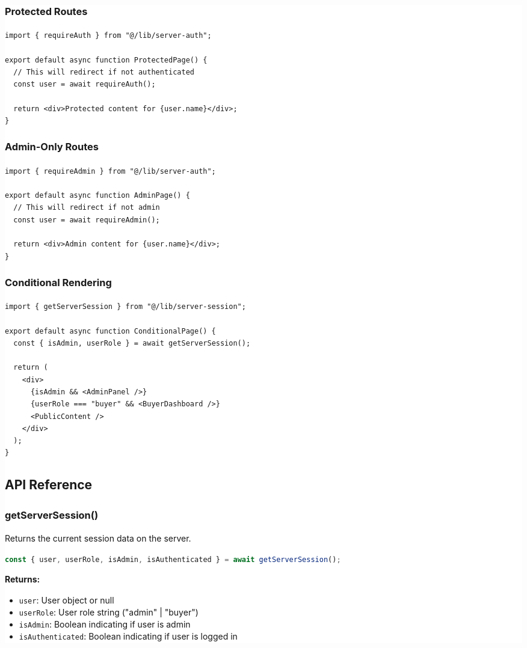 ### Protected Routes
```tsx
import { requireAuth } from "@/lib/server-auth";

export default async function ProtectedPage() {
  // This will redirect if not authenticated
  const user = await requireAuth();
  
  return <div>Protected content for {user.name}</div>;
}
```

### Admin-Only Routes
```tsx
import { requireAdmin } from "@/lib/server-auth";

export default async function AdminPage() {
  // This will redirect if not admin
  const user = await requireAdmin();
  
  return <div>Admin content for {user.name}</div>;
}
```

### Conditional Rendering
```tsx
import { getServerSession } from "@/lib/server-session";

export default async function ConditionalPage() {
  const { isAdmin, userRole } = await getServerSession();

  return (
    <div>
      {isAdmin && <AdminPanel />}
      {userRole === "buyer" && <BuyerDashboard />}
      <PublicContent />
    </div>
  );
}
```

## API Reference

### getServerSession()
Returns the current session data on the server.

```typescript
const { user, userRole, isAdmin, isAuthenticated } = await getServerSession();
```

**Returns:**
- `user`: User object or null
- `userRole`: User role string ("admin" | "buyer")
- `isAdmin`: Boolean indicating if user is admin
- `isAuthenticated`: Boolean indicating if user is logged in
